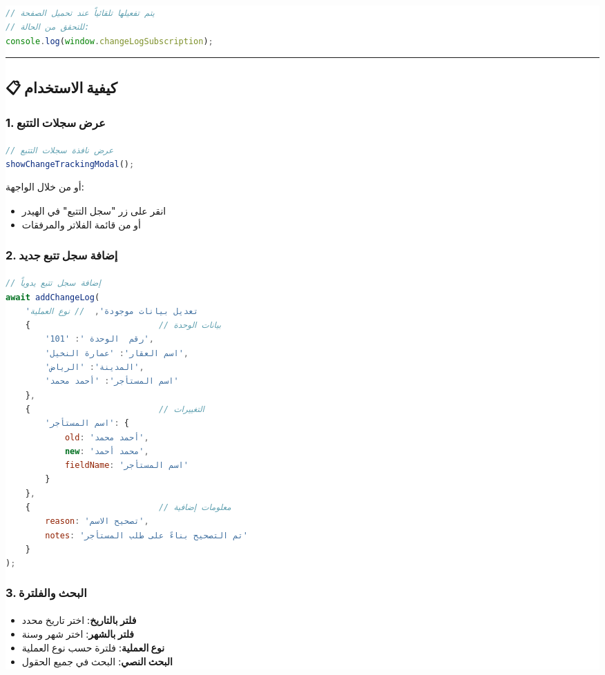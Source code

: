 ```javascript
// يتم تفعيلها تلقائياً عند تحميل الصفحة
// للتحقق من الحالة:
console.log(window.changeLogSubscription);
```

---

## 📋 كيفية الاستخدام

### 1. **عرض سجلات التتبع**

```javascript
// عرض نافذة سجلات التتبع
showChangeTrackingModal();
```

أو من خلال الواجهة:
- انقر على زر "سجل التتبع" في الهيدر
- أو من قائمة الفلاتر والمرفقات

### 2. **إضافة سجل تتبع جديد**

```javascript
// إضافة سجل تتبع يدوياً
await addChangeLog(
    'تعديل بيانات موجودة',  // نوع العملية
    {                          // بيانات الوحدة
        'رقم  الوحدة ': '101',
        'اسم العقار': 'عمارة النخيل',
        'المدينة': 'الرياض',
        'اسم المستأجر': 'أحمد محمد'
    },
    {                          // التغييرات
        'اسم المستأجر': {
            old: 'أحمد محمد',
            new: 'محمد أحمد',
            fieldName: 'اسم المستأجر'
        }
    },
    {                          // معلومات إضافية
        reason: 'تصحيح الاسم',
        notes: 'تم التصحيح بناءً على طلب المستأجر'
    }
);
```

### 3. **البحث والفلترة**

- **فلتر بالتاريخ**: اختر تاريخ محدد
- **فلتر بالشهر**: اختر شهر وسنة
- **نوع العملية**: فلترة حسب نوع العملية
- **البحث النصي**: البحث في جميع الحقول
